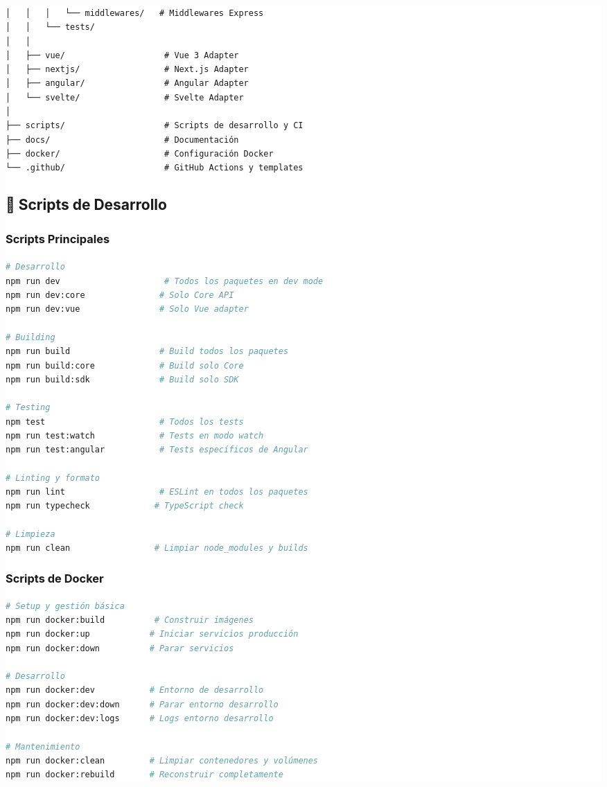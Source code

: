 ```
│   │   │   └── middlewares/   # Middlewares Express
│   │   └── tests/
│   │
│   ├── vue/                    # Vue 3 Adapter
│   ├── nextjs/                 # Next.js Adapter
│   ├── angular/                # Angular Adapter
│   └── svelte/                 # Svelte Adapter
│
├── scripts/                    # Scripts de desarrollo y CI
├── docs/                       # Documentación
├── docker/                     # Configuración Docker
└── .github/                    # GitHub Actions y templates
```

## 🔧 Scripts de Desarrollo

### Scripts Principales

```bash
# Desarrollo
npm run dev                     # Todos los paquetes en dev mode
npm run dev:core               # Solo Core API
npm run dev:vue                # Solo Vue adapter

# Building
npm run build                  # Build todos los paquetes
npm run build:core             # Build solo Core
npm run build:sdk              # Build solo SDK

# Testing
npm test                       # Todos los tests
npm run test:watch             # Tests en modo watch
npm run test:angular           # Tests específicos de Angular

# Linting y formato
npm run lint                   # ESLint en todos los paquetes
npm run typecheck             # TypeScript check

# Limpieza
npm run clean                 # Limpiar node_modules y builds
```

### Scripts de Docker

```bash
# Setup y gestión básica
npm run docker:build          # Construir imágenes
npm run docker:up            # Iniciar servicios producción
npm run docker:down          # Parar servicios

# Desarrollo
npm run docker:dev           # Entorno de desarrollo
npm run docker:dev:down      # Parar entorno desarrollo
npm run docker:dev:logs      # Logs entorno desarrollo

# Mantenimiento
npm run docker:clean         # Limpiar contenedores y volúmenes
npm run docker:rebuild       # Reconstruir completamente
```
